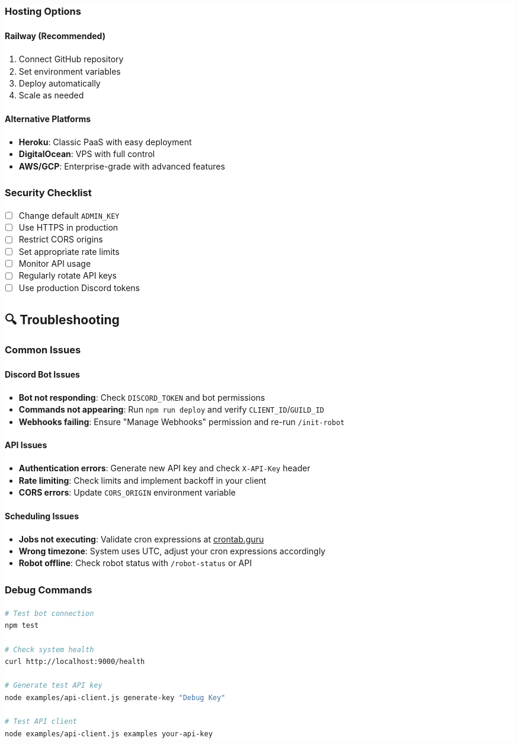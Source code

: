 ### Hosting Options

#### Railway (Recommended)
1. Connect GitHub repository
2. Set environment variables
3. Deploy automatically
4. Scale as needed

#### Alternative Platforms
- **Heroku**: Classic PaaS with easy deployment
- **DigitalOcean**: VPS with full control
- **AWS/GCP**: Enterprise-grade with advanced features

### Security Checklist
- [ ] Change default `ADMIN_KEY`
- [ ] Use HTTPS in production
- [ ] Restrict CORS origins
- [ ] Set appropriate rate limits
- [ ] Monitor API usage
- [ ] Regularly rotate API keys
- [ ] Use production Discord tokens

## 🔍 Troubleshooting

### Common Issues

#### Discord Bot Issues
- **Bot not responding**: Check `DISCORD_TOKEN` and bot permissions
- **Commands not appearing**: Run `npm run deploy` and verify `CLIENT_ID`/`GUILD_ID`
- **Webhooks failing**: Ensure "Manage Webhooks" permission and re-run `/init-robot`

#### API Issues
- **Authentication errors**: Generate new API key and check `X-API-Key` header
- **Rate limiting**: Check limits and implement backoff in your client
- **CORS errors**: Update `CORS_ORIGIN` environment variable

#### Scheduling Issues
- **Jobs not executing**: Validate cron expressions at [crontab.guru](https://crontab.guru)
- **Wrong timezone**: System uses UTC, adjust your cron expressions accordingly
- **Robot offline**: Check robot status with `/robot-status` or API

### Debug Commands

```bash
# Test bot connection
npm test

# Check system health
curl http://localhost:9000/health

# Generate test API key
node examples/api-client.js generate-key "Debug Key"

# Test API client
node examples/api-client.js examples your-api-key
```
